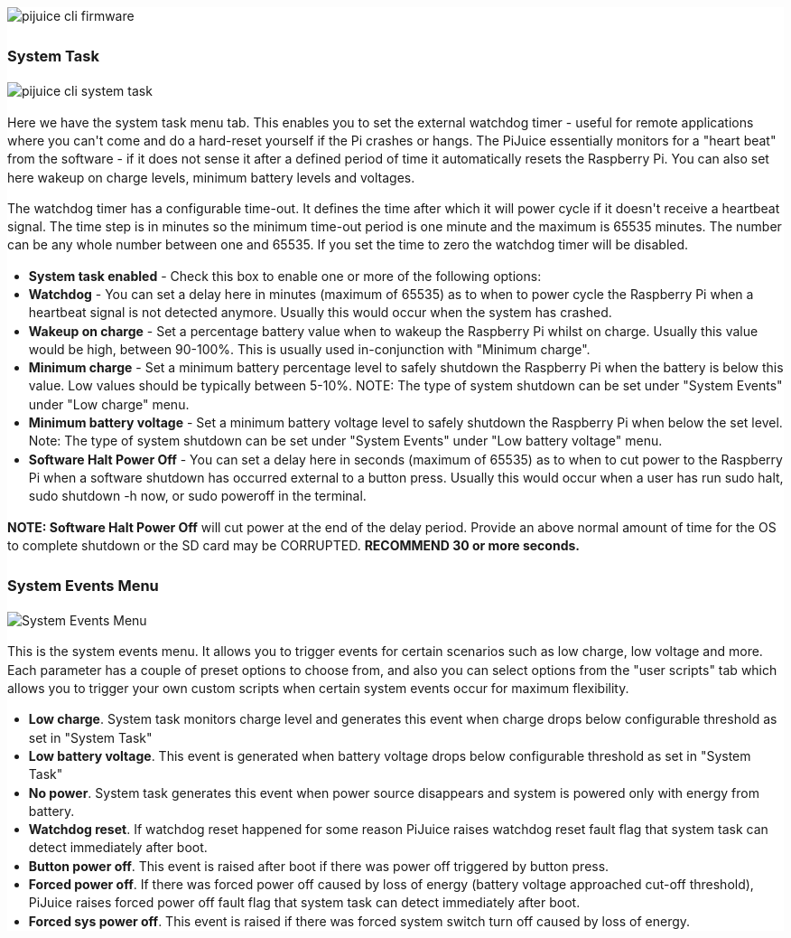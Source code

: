 ![pijuice cli firmware](https://user-images.githubusercontent.com/1878314/64286346-39c6a400-cf55-11e9-97f8-6ea280c434e2.png)

### System Task

![pijuice cli system task](https://user-images.githubusercontent.com/1197294/65378623-63086380-dcbb-11e9-99f4-226d262dec19.png)

Here we have the system task menu tab. This enables you to set the external watchdog timer - useful for remote applications where you can't come and do a hard-reset yourself if the Pi crashes or hangs. The PiJuice essentially monitors for a "heart beat" from the software - if it does not sense it after a defined period of time it automatically resets the Raspberry Pi. You can also set here wakeup on charge levels, minimum battery levels and voltages.

The watchdog timer has a configurable time-out. It defines the time after which it will power cycle if it doesn't receive a heartbeat signal. The time step is in minutes so the minimum time-out period is one minute and the maximum is 65535 minutes. The number can be any whole number between one and 65535. If you set the time to zero the watchdog timer will be disabled.

* **System task enabled** - Check this box to enable one or more of the following options:
* **Watchdog** - You can set a delay here in minutes (maximum of 65535) as to when to power cycle the Raspberry Pi when a heartbeat signal is not detected anymore. Usually this would occur when the system has crashed.
* **Wakeup on charge** - Set a percentage battery value when to wakeup the Raspberry Pi whilst on charge. Usually this value would be high, between 90-100%. This is usually used in-conjunction with "Minimum charge".
* **Minimum charge** - Set a minimum battery percentage level to safely shutdown the Raspberry Pi when the battery is below this value. Low values should be typically between 5-10%. NOTE: The type of system shutdown can be set under "System Events" under "Low charge" menu.
* **Minimum battery voltage** - Set a minimum battery voltage level to safely shutdown the Raspberry Pi when below the set level. Note: The type of system shutdown can be set under "System Events" under "Low battery voltage" menu.
* **Software Halt Power Off** - You can set a delay here in seconds (maximum of 65535) as to when to cut power to the Raspberry Pi when a software shutdown has occurred external to a button press. Usually this would occur when a user has run sudo halt, sudo shutdown -h now, or sudo poweroff in the terminal.

**NOTE: Software Halt Power Off** will cut power at the end of the delay period. Provide an above normal amount of time for the OS to complete shutdown or the SD card may be CORRUPTED.  **RECOMMEND 30 or more seconds.**

### System Events Menu

![System Events Menu](https://user-images.githubusercontent.com/1878314/64287275-1ef52f00-cf57-11e9-965c-ade4f0dd6176.png "System Events Menu")

This is the system events menu. It allows you to trigger events for certain scenarios such as low charge, low voltage and more. Each parameter has a couple of preset options to choose from, and also you can select options from the "user scripts" tab which allows you to trigger your own custom scripts when certain system events occur for maximum flexibility.

* **Low charge**. System task monitors charge level and generates this event when charge drops below configurable threshold as set in "System Task"
* **Low battery voltage**. This event is generated when battery voltage drops below configurable threshold as set in "System Task"
* **No power**. System task generates this event when power source disappears and system is powered only with energy from battery.
* **Watchdog reset**. If watchdog reset happened for some reason PiJuice raises watchdog reset fault flag that system task can detect immediately after boot.
* **Button power off**. This event is raised after boot if there was power off triggered by button press.
* **Forced power off**. If there was forced power off caused by loss of energy (battery voltage approached cut-off threshold), PiJuice raises forced power off fault flag that system task can detect immediately after boot.
* **Forced sys power off**. This event is raised if there was forced system switch turn off caused by loss of energy.
